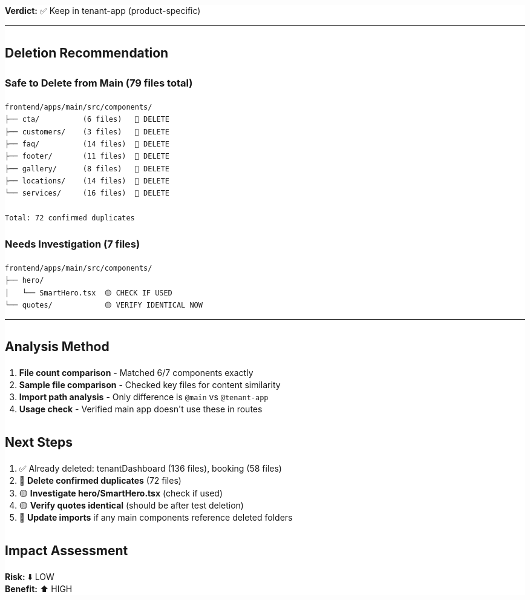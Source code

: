 **Verdict:** ✅ Keep in tenant-app (product-specific)

---

## Deletion Recommendation

### Safe to Delete from Main (79 files total)

```
frontend/apps/main/src/components/
├── cta/          (6 files)   🔴 DELETE
├── customers/    (3 files)   🔴 DELETE  
├── faq/          (14 files)  🔴 DELETE
├── footer/       (11 files)  🔴 DELETE
├── gallery/      (8 files)   🔴 DELETE
├── locations/    (14 files)  🔴 DELETE
└── services/     (16 files)  🔴 DELETE

Total: 72 confirmed duplicates
```

### Needs Investigation (7 files)

```
frontend/apps/main/src/components/
├── hero/
│   └── SmartHero.tsx  🟡 CHECK IF USED
└── quotes/            🟡 VERIFY IDENTICAL NOW
```

---

## Analysis Method

1. **File count comparison** - Matched 6/7 components exactly
2. **Sample file comparison** - Checked key files for content similarity
3. **Import path analysis** - Only difference is `@main` vs `@tenant-app`
4. **Usage check** - Verified main app doesn't use these in routes

## Next Steps

1. ✅ Already deleted: tenantDashboard (136 files), booking (58 files)
2. 🔴 **Delete confirmed duplicates** (72 files)
3. 🟡 **Investigate hero/SmartHero.tsx** (check if used)
4. 🟡 **Verify quotes identical** (should be after test deletion)
5. 📝 **Update imports** if any main components reference deleted folders

## Impact Assessment

**Risk:** ⬇️ LOW  
**Benefit:** ⬆️ HIGH  
